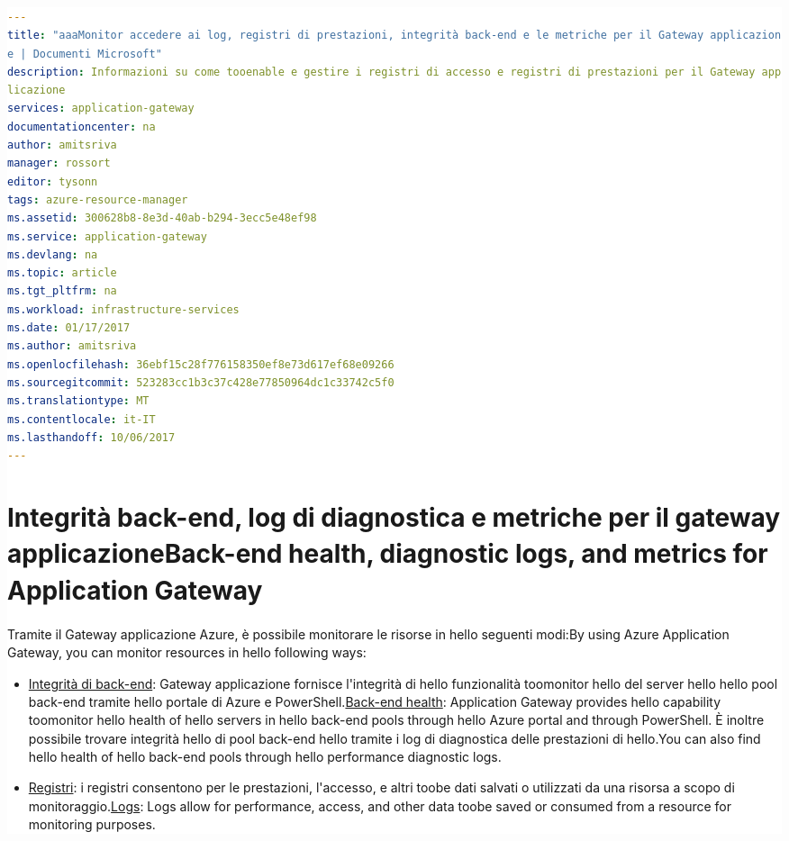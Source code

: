 ```yaml
---
title: "aaaMonitor accedere ai log, registri di prestazioni, integrità back-end e le metriche per il Gateway applicazione | Documenti Microsoft"
description: Informazioni su come tooenable e gestire i registri di accesso e registri di prestazioni per il Gateway applicazione
services: application-gateway
documentationcenter: na
author: amitsriva
manager: rossort
editor: tysonn
tags: azure-resource-manager
ms.assetid: 300628b8-8e3d-40ab-b294-3ecc5e48ef98
ms.service: application-gateway
ms.devlang: na
ms.topic: article
ms.tgt_pltfrm: na
ms.workload: infrastructure-services
ms.date: 01/17/2017
ms.author: amitsriva
ms.openlocfilehash: 36ebf15c28f776158350ef8e73d617ef68e09266
ms.sourcegitcommit: 523283cc1b3c37c428e77850964dc1c33742c5f0
ms.translationtype: MT
ms.contentlocale: it-IT
ms.lasthandoff: 10/06/2017
---
```

# <a name="back-end-health-diagnostic-logs-and-metrics-for-application-gateway"></a><span data-ttu-id="c5040-103">Integrità back-end, log di diagnostica e metriche per il gateway applicazione</span><span class="sxs-lookup"><span data-stu-id="c5040-103">Back-end health, diagnostic logs, and metrics for Application Gateway</span></span>

<span data-ttu-id="c5040-104">Tramite il Gateway applicazione Azure, è possibile monitorare le risorse in hello seguenti modi:</span><span class="sxs-lookup"><span data-stu-id="c5040-104">By using Azure Application Gateway, you can monitor resources in hello following ways:</span></span>

* <span data-ttu-id="c5040-105">[Integrità di back-end](#back-end-health): Gateway applicazione fornisce l'integrità di hello funzionalità toomonitor hello del server hello hello pool back-end tramite hello portale di Azure e PowerShell.</span><span class="sxs-lookup"><span data-stu-id="c5040-105">[Back-end health](#back-end-health): Application Gateway provides hello capability toomonitor hello health of hello servers in hello back-end pools through hello Azure portal and through PowerShell.</span></span> <span data-ttu-id="c5040-106">È inoltre possibile trovare integrità hello di pool back-end hello tramite i log di diagnostica delle prestazioni di hello.</span><span class="sxs-lookup"><span data-stu-id="c5040-106">You can also find hello health of hello back-end pools through hello performance diagnostic logs.</span></span>

* <span data-ttu-id="c5040-107">[Registri](#diagnostic-logs): i registri consentono per le prestazioni, l'accesso, e altri toobe dati salvati o utilizzati da una risorsa a scopo di monitoraggio.</span><span class="sxs-lookup"><span data-stu-id="c5040-107">[Logs](#diagnostic-logs): Logs allow for performance, access, and other data toobe saved or consumed from a resource for monitoring purposes.</span></span>
